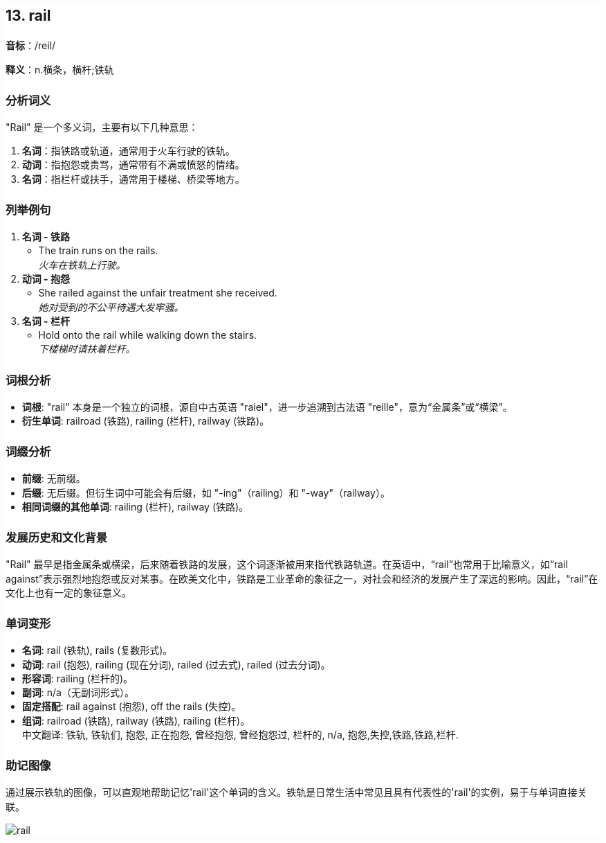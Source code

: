 ## 13. rail

**音标**：/reil/

**释义**：n.横条，横杆;铁轨

### 分析词义
"Rail" 是一个多义词，主要有以下几种意思：
1. **名词**：指铁路或轨道，通常用于火车行驶的铁轨。
2. **动词**：指抱怨或责骂，通常带有不满或愤怒的情绪。
3. **名词**：指栏杆或扶手，通常用于楼梯、桥梁等地方。

### 列举例句
1. **名词 - 铁路**
   - The train runs on the rails.  
     *火车在铁轨上行驶。*
2. **动词 - 抱怨**
   - She railed against the unfair treatment she received.  
     *她对受到的不公平待遇大发牢骚。*
3. **名词 - 栏杆**
   - Hold onto the rail while walking down the stairs.  
     *下楼梯时请扶着栏杆。*

### 词根分析
- **词根**: "rail" 本身是一个独立的词根，源自中古英语 "raiel"，进一步追溯到古法语 "reille"，意为“金属条”或“横梁”。
- **衍生单词**: railroad (铁路), railing (栏杆), railway (铁路)。

### 词缀分析
- **前缀**: 无前缀。
- **后缀**: 无后缀。但衍生词中可能会有后缀，如 "-ing"（railing）和 "-way"（railway）。
- **相同词缀的其他单词**: railing (栏杆), railway (铁路)。

### 发展历史和文化背景
"Rail" 最早是指金属条或横梁，后来随着铁路的发展，这个词逐渐被用来指代铁路轨道。在英语中，“rail”也常用于比喻意义，如“rail against”表示强烈地抱怨或反对某事。在欧美文化中，铁路是工业革命的象征之一，对社会和经济的发展产生了深远的影响。因此，“rail”在文化上也有一定的象征意义。

### 单词变形
- **名词**: rail (铁轨), rails (复数形式)。  
- **动词**: rail (抱怨), railing (现在分词), railed (过去式), railed (过去分词)。  
- **形容词**: railing (栏杆的)。  
- **副词**: n/a（无副词形式）。  
- **固定搭配**: rail against (抱怨), off the rails (失控)。  
- **组词**: railroad (铁路), railway (铁路), railing (栏杆)。  
中文翻译:  铁轨, 铁轨们, 抱怨, 正在抱怨, 曾经抱怨, 曾经抱怨过, 栏杆的, n/a, 抱怨,失控,铁路,铁路,栏杆.

### 助记图像

通过展示铁轨的图像，可以直观地帮助记忆'rail'这个单词的含义。铁轨是日常生活中常见且具有代表性的'rail'的实例，易于与单词直接关联。

![rail](/imgs/cet4/r/rail.jpg)
